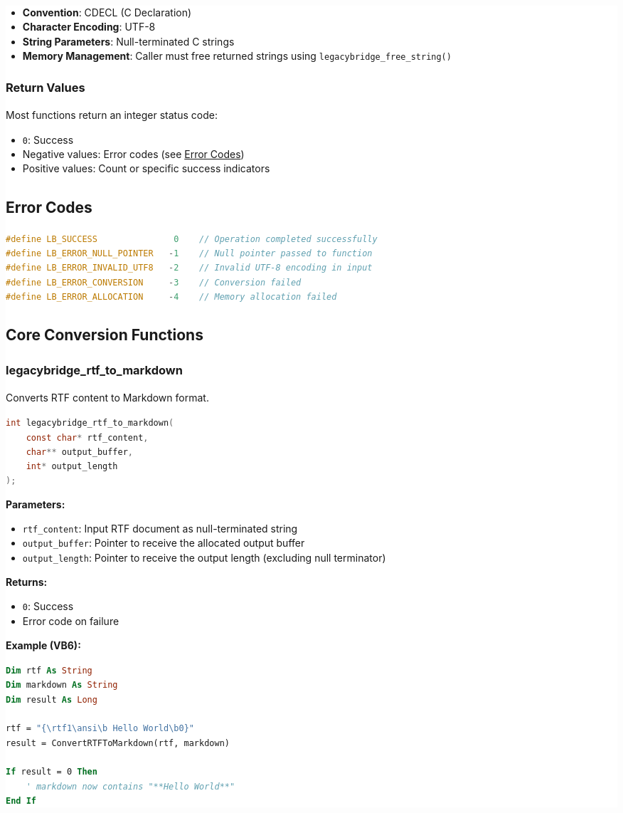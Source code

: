 - **Convention**: CDECL (C Declaration)
- **Character Encoding**: UTF-8
- **String Parameters**: Null-terminated C strings
- **Memory Management**: Caller must free returned strings using `legacybridge_free_string()`

### Return Values

Most functions return an integer status code:
- `0`: Success
- Negative values: Error codes (see [Error Codes](#error-codes))
- Positive values: Count or specific success indicators

## Error Codes

```c
#define LB_SUCCESS               0    // Operation completed successfully
#define LB_ERROR_NULL_POINTER   -1    // Null pointer passed to function
#define LB_ERROR_INVALID_UTF8   -2    // Invalid UTF-8 encoding in input
#define LB_ERROR_CONVERSION     -3    // Conversion failed
#define LB_ERROR_ALLOCATION     -4    // Memory allocation failed
```

## Core Conversion Functions

### legacybridge_rtf_to_markdown

Converts RTF content to Markdown format.

```c
int legacybridge_rtf_to_markdown(
    const char* rtf_content,
    char** output_buffer,
    int* output_length
);
```

**Parameters:**
- `rtf_content`: Input RTF document as null-terminated string
- `output_buffer`: Pointer to receive the allocated output buffer
- `output_length`: Pointer to receive the output length (excluding null terminator)

**Returns:**
- `0`: Success
- Error code on failure

**Example (VB6):**
```vb
Dim rtf As String
Dim markdown As String
Dim result As Long

rtf = "{\rtf1\ansi\b Hello World\b0}"
result = ConvertRTFToMarkdown(rtf, markdown)

If result = 0 Then
    ' markdown now contains "**Hello World**"
End If
```
